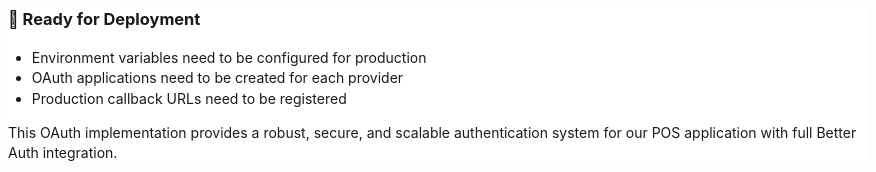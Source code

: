 ### 🔄 Ready for Deployment
- Environment variables need to be configured for production
- OAuth applications need to be created for each provider
- Production callback URLs need to be registered

This OAuth implementation provides a robust, secure, and scalable authentication system for our POS application with full Better Auth integration.
